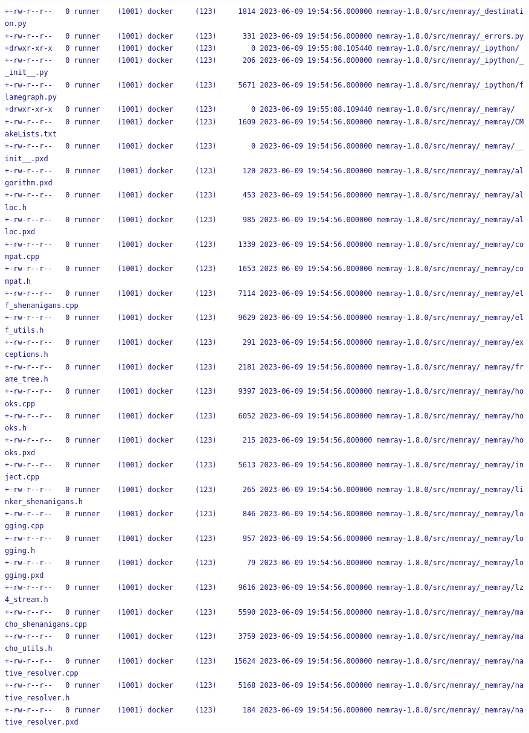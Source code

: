 ```diff
+-rw-r--r--   0 runner    (1001) docker     (123)     1814 2023-06-09 19:54:56.000000 memray-1.8.0/src/memray/_destination.py
+-rw-r--r--   0 runner    (1001) docker     (123)      331 2023-06-09 19:54:56.000000 memray-1.8.0/src/memray/_errors.py
+drwxr-xr-x   0 runner    (1001) docker     (123)        0 2023-06-09 19:55:08.105440 memray-1.8.0/src/memray/_ipython/
+-rw-r--r--   0 runner    (1001) docker     (123)      206 2023-06-09 19:54:56.000000 memray-1.8.0/src/memray/_ipython/__init__.py
+-rw-r--r--   0 runner    (1001) docker     (123)     5671 2023-06-09 19:54:56.000000 memray-1.8.0/src/memray/_ipython/flamegraph.py
+drwxr-xr-x   0 runner    (1001) docker     (123)        0 2023-06-09 19:55:08.109440 memray-1.8.0/src/memray/_memray/
+-rw-r--r--   0 runner    (1001) docker     (123)     1609 2023-06-09 19:54:56.000000 memray-1.8.0/src/memray/_memray/CMakeLists.txt
+-rw-r--r--   0 runner    (1001) docker     (123)        0 2023-06-09 19:54:56.000000 memray-1.8.0/src/memray/_memray/__init__.pxd
+-rw-r--r--   0 runner    (1001) docker     (123)      120 2023-06-09 19:54:56.000000 memray-1.8.0/src/memray/_memray/algorithm.pxd
+-rw-r--r--   0 runner    (1001) docker     (123)      453 2023-06-09 19:54:56.000000 memray-1.8.0/src/memray/_memray/alloc.h
+-rw-r--r--   0 runner    (1001) docker     (123)      985 2023-06-09 19:54:56.000000 memray-1.8.0/src/memray/_memray/alloc.pxd
+-rw-r--r--   0 runner    (1001) docker     (123)     1339 2023-06-09 19:54:56.000000 memray-1.8.0/src/memray/_memray/compat.cpp
+-rw-r--r--   0 runner    (1001) docker     (123)     1653 2023-06-09 19:54:56.000000 memray-1.8.0/src/memray/_memray/compat.h
+-rw-r--r--   0 runner    (1001) docker     (123)     7114 2023-06-09 19:54:56.000000 memray-1.8.0/src/memray/_memray/elf_shenanigans.cpp
+-rw-r--r--   0 runner    (1001) docker     (123)     9629 2023-06-09 19:54:56.000000 memray-1.8.0/src/memray/_memray/elf_utils.h
+-rw-r--r--   0 runner    (1001) docker     (123)      291 2023-06-09 19:54:56.000000 memray-1.8.0/src/memray/_memray/exceptions.h
+-rw-r--r--   0 runner    (1001) docker     (123)     2181 2023-06-09 19:54:56.000000 memray-1.8.0/src/memray/_memray/frame_tree.h
+-rw-r--r--   0 runner    (1001) docker     (123)     9397 2023-06-09 19:54:56.000000 memray-1.8.0/src/memray/_memray/hooks.cpp
+-rw-r--r--   0 runner    (1001) docker     (123)     6052 2023-06-09 19:54:56.000000 memray-1.8.0/src/memray/_memray/hooks.h
+-rw-r--r--   0 runner    (1001) docker     (123)      215 2023-06-09 19:54:56.000000 memray-1.8.0/src/memray/_memray/hooks.pxd
+-rw-r--r--   0 runner    (1001) docker     (123)     5613 2023-06-09 19:54:56.000000 memray-1.8.0/src/memray/_memray/inject.cpp
+-rw-r--r--   0 runner    (1001) docker     (123)      265 2023-06-09 19:54:56.000000 memray-1.8.0/src/memray/_memray/linker_shenanigans.h
+-rw-r--r--   0 runner    (1001) docker     (123)      846 2023-06-09 19:54:56.000000 memray-1.8.0/src/memray/_memray/logging.cpp
+-rw-r--r--   0 runner    (1001) docker     (123)      957 2023-06-09 19:54:56.000000 memray-1.8.0/src/memray/_memray/logging.h
+-rw-r--r--   0 runner    (1001) docker     (123)       79 2023-06-09 19:54:56.000000 memray-1.8.0/src/memray/_memray/logging.pxd
+-rw-r--r--   0 runner    (1001) docker     (123)     9616 2023-06-09 19:54:56.000000 memray-1.8.0/src/memray/_memray/lz4_stream.h
+-rw-r--r--   0 runner    (1001) docker     (123)     5590 2023-06-09 19:54:56.000000 memray-1.8.0/src/memray/_memray/macho_shenanigans.cpp
+-rw-r--r--   0 runner    (1001) docker     (123)     3759 2023-06-09 19:54:56.000000 memray-1.8.0/src/memray/_memray/macho_utils.h
+-rw-r--r--   0 runner    (1001) docker     (123)    15624 2023-06-09 19:54:56.000000 memray-1.8.0/src/memray/_memray/native_resolver.cpp
+-rw-r--r--   0 runner    (1001) docker     (123)     5168 2023-06-09 19:54:56.000000 memray-1.8.0/src/memray/_memray/native_resolver.h
+-rw-r--r--   0 runner    (1001) docker     (123)      184 2023-06-09 19:54:56.000000 memray-1.8.0/src/memray/_memray/native_resolver.pxd
```